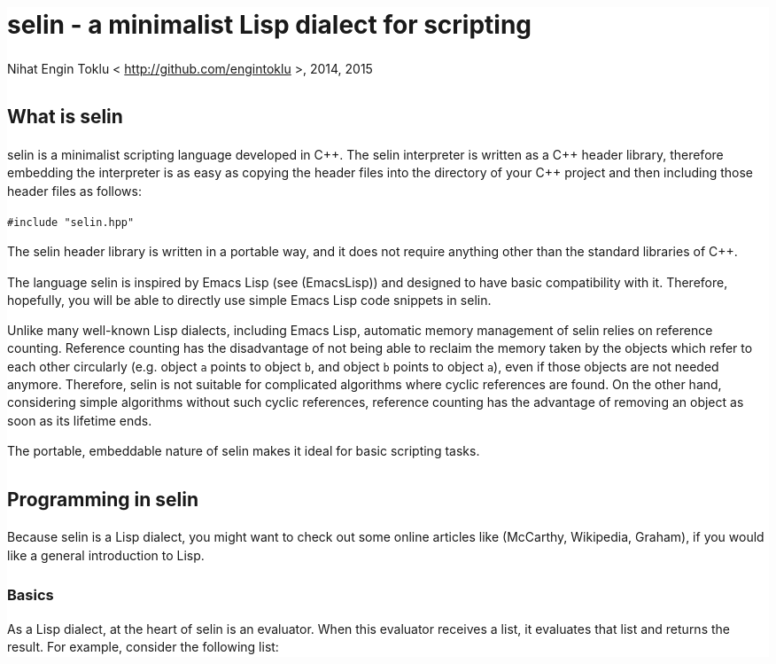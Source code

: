 
# selin - a minimalist Lisp dialect for scripting

Nihat Engin Toklu < http://github.com/engintoklu >, 2014, 2015

## What is selin

selin is a minimalist scripting language developed in C++.
The selin interpreter is written as a C++ header library,
therefore embedding the interpreter is as easy as copying
the header files into the directory of your C++ project
and then including those header files as follows:

    #include "selin.hpp"

The selin header library is written in a portable way,
and it does not require anything other than the
standard libraries of C++.

The language selin is inspired by Emacs Lisp (see (EmacsLisp))
and designed to have basic compatibility with it.
Therefore, hopefully, you will be able to directly use simple
Emacs Lisp code snippets in selin.

Unlike many well-known Lisp dialects, including Emacs Lisp,
automatic memory management of selin relies on reference counting.
Reference counting has the disadvantage of not being able to reclaim
the memory taken by the objects which refer to each other
circularly (e.g. object `a` points to object `b`,
and object `b` points to object `a`),
even if those objects are not needed anymore.
Therefore, selin is not suitable for complicated algorithms
where cyclic references are found.
On the other hand, considering simple algorithms
without such cyclic references,
reference counting has the advantage
of removing an object as soon as its lifetime ends.

The portable, embeddable nature of selin makes it ideal
for basic scripting tasks.

## Programming in selin

Because selin is a Lisp dialect, you might want to check
out some online articles like (McCarthy, Wikipedia, Graham),
if you would like a general introduction to Lisp.

### Basics

As a Lisp dialect, at the heart of selin is an evaluator.
When this evaluator receives a list, it evaluates that list
and returns the result. For example, consider the following
list:
